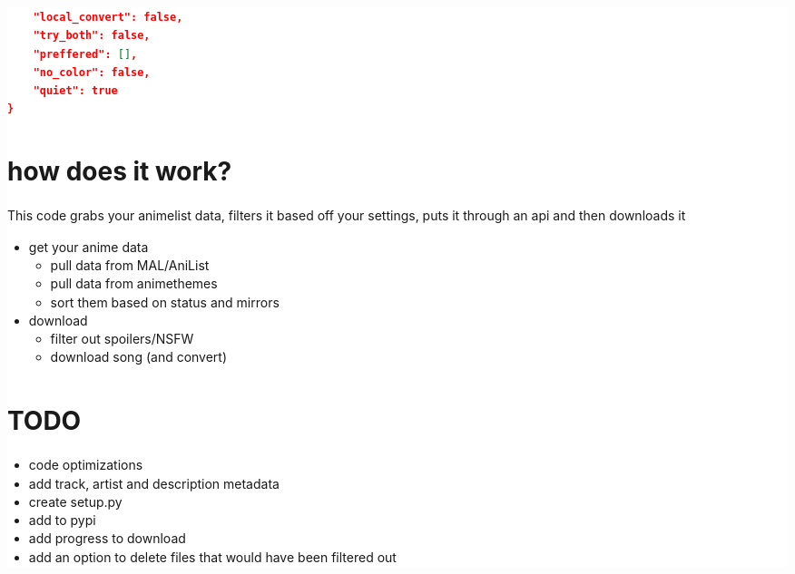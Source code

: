 ```json
    "local_convert": false,
    "try_both": false,
    "preffered": [],
    "no_color": false,
    "quiet": true
}
```

# how does it work?

This code grabs your animelist data, filters it based off your settings, puts it through an api and then downloads it

- get your anime data
  - pull data from MAL/AniList
  - pull data from animethemes
  - sort them based on status and mirrors
- download
  - filter out spoilers/NSFW
  - download song (and convert)

# TODO

- code optimizations
- add track, artist and description metadata
- create setup.py
- add to pypi
- add progress to download
- add an option to delete files that would have been filtered out
